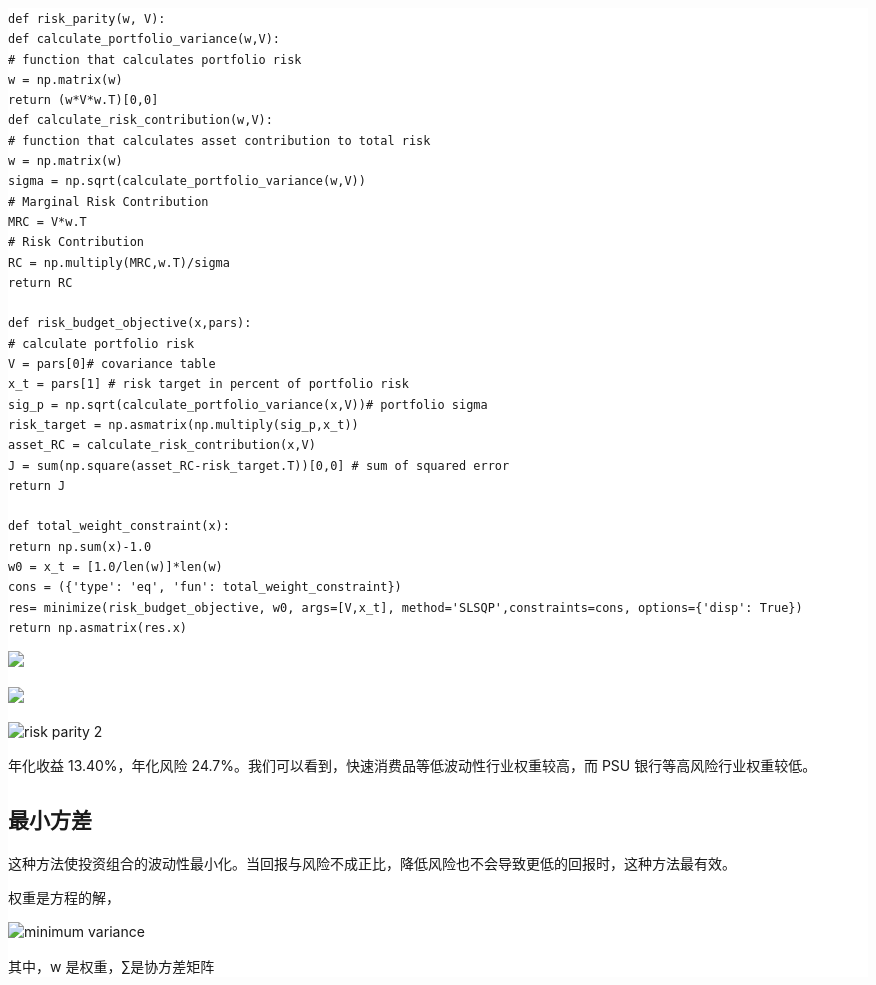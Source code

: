 ```
def risk_parity(w, V):
def calculate_portfolio_variance(w,V):
# function that calculates portfolio risk
w = np.matrix(w)
return (w*V*w.T)[0,0]
def calculate_risk_contribution(w,V):
# function that calculates asset contribution to total risk
w = np.matrix(w)
sigma = np.sqrt(calculate_portfolio_variance(w,V))
# Marginal Risk Contribution
MRC = V*w.T
# Risk Contribution
RC = np.multiply(MRC,w.T)/sigma
return RC

def risk_budget_objective(x,pars):
# calculate portfolio risk
V = pars[0]# covariance table
x_t = pars[1] # risk target in percent of portfolio risk
sig_p = np.sqrt(calculate_portfolio_variance(x,V))# portfolio sigma
risk_target = np.asmatrix(np.multiply(sig_p,x_t))
asset_RC = calculate_risk_contribution(x,V)
J = sum(np.square(asset_RC-risk_target.T))[0,0] # sum of squared error
return J

def total_weight_constraint(x):
return np.sum(x)-1.0
w0 = x_t = [1.0/len(w)]*len(w)
cons = ({'type': 'eq', 'fun': total_weight_constraint})
res= minimize(risk_budget_objective, w0, args=[V,x_t], method='SLSQP',constraints=cons, options={'disp': True})
return np.asmatrix(res.x)
```

![](../Images/762924904c9842147b38f1f4db1a0532.png)

![](../Images/eeddbb412605450fc57d1263f6160562.png)

![risk parity 2](../Images/10b5a9bf1e02eb94ab7fbce53c3b0882.png)

年化收益 13.40%，年化风险 24.7%。我们可以看到，快速消费品等低波动性行业权重较高，而 PSU 银行等高风险行业权重较低。

## **最小方差**

这种方法使投资组合的波动性最小化。当回报与风险不成正比，降低风险也不会导致更低的回报时，这种方法最有效。

权重是方程的解，

![minimum variance](../Images/0a1b88e7e3adc50132dff0f86b3cb1f4.png)

其中，w 是权重，∑是协方差矩阵
